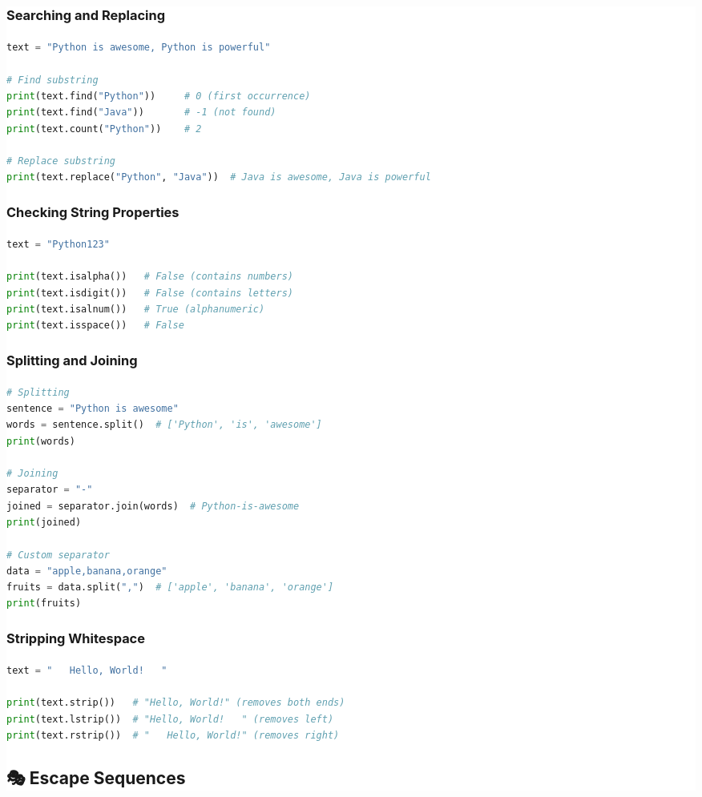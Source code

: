 ### Searching and Replacing
```python
text = "Python is awesome, Python is powerful"

# Find substring
print(text.find("Python"))     # 0 (first occurrence)
print(text.find("Java"))       # -1 (not found)
print(text.count("Python"))    # 2

# Replace substring
print(text.replace("Python", "Java"))  # Java is awesome, Java is powerful
```

### Checking String Properties
```python
text = "Python123"

print(text.isalpha())   # False (contains numbers)
print(text.isdigit())   # False (contains letters)
print(text.isalnum())   # True (alphanumeric)
print(text.isspace())   # False
```

### Splitting and Joining
```python
# Splitting
sentence = "Python is awesome"
words = sentence.split()  # ['Python', 'is', 'awesome']
print(words)

# Joining
separator = "-"
joined = separator.join(words)  # Python-is-awesome
print(joined)

# Custom separator
data = "apple,banana,orange"
fruits = data.split(",")  # ['apple', 'banana', 'orange']
print(fruits)
```

### Stripping Whitespace
```python
text = "   Hello, World!   "

print(text.strip())   # "Hello, World!" (removes both ends)
print(text.lstrip())  # "Hello, World!   " (removes left)
print(text.rstrip())  # "   Hello, World!" (removes right)
```

## 🎭 Escape Sequences
